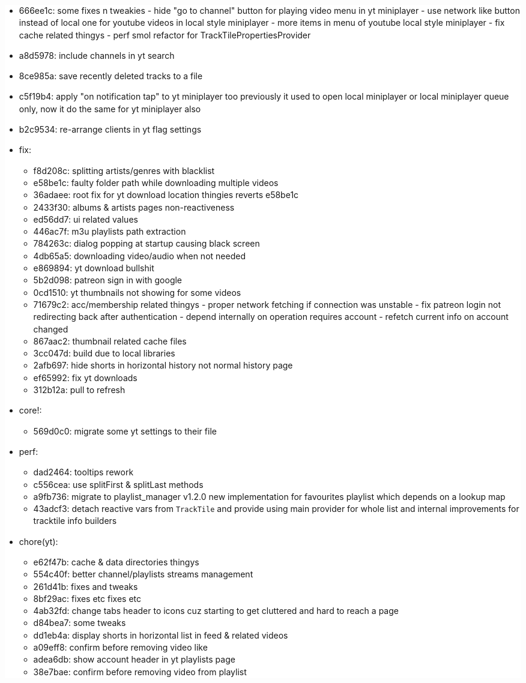    - 666ee1c: some fixes n tweakies - hide "go to channel" button for playing video menu in yt miniplayer - use network like button instead of local one for youtube videos in local style miniplayer - more items in menu of youtube local style miniplayer - fix cache related thingys - perf smol refactor for TrackTilePropertiesProvider
   - a8d5978: include channels in yt search
   - 8ce985a: save recently deleted tracks to a file
   - c5f19b4: apply "on notification tap" to yt miniplayer too previously it used to open local miniplayer or local miniplayer queue only, now it do the same for yt miniplayer also
   - b2c9534: re-arrange clients in yt flag settings

- fix:
   - f8d208c: splitting artists/genres with blacklist
   - e58be1c: faulty folder path while downloading multiple videos
   - 36adaee: root fix for yt download location thingies reverts e58be1c
   - 2433f30: albums & artists pages non-reactiveness
   - ed56dd7: ui related values
   - 446ac7f: m3u playlists path extraction
   - 784263c: dialog popping at startup causing black screen
   - 4db65a5: downloading video/audio when not needed
   - e869894: yt download bullshit
   - 5b2d098: patreon sign in with google
   - 0cd1510: yt thumbnails not showing for some videos
   - 71679c2: acc/membership related thingys - proper network fetching if connection was unstable - fix patreon login not redirecting back after authentication - depend internally on operation requires account - refetch current info on account changed
   - 867aac2: thumbnail related cache files
   - 3cc047d: build due to local libraries
   - 2afb697: hide shorts in horizontal history not normal history page
   - ef65992: fix yt downloads
   - 312b12a: pull to refresh

- core!:
   - 569d0c0: migrate some yt settings to their file

- perf:
   - dad2464: tooltips rework
   - c556cea: use splitFirst & splitLast methods
   - a9fb736: migrate to playlist_manager v1.2.0 new implementation for favourites playlist which depends on a lookup map
   - 43adcf3: detach reactive vars from `TrackTile` and provide using main provider for whole list and internal improvements for tracktile info builders

- chore(yt):
   - e62f47b: cache & data directories thingys
   - 554c40f: better channel/playlists streams management
   - 261d41b: fixes and tweaks
   - 8bf29ac: fixes etc fixes etc
   - 4ab32fd: change tabs header to icons cuz starting to get cluttered and hard to reach a page
   - d84bea7: some tweaks
   - dd1eb4a: display shorts in horizontal list in feed & related videos
   - a09eff8: confirm before removing video like
   - adea6db: show account header in yt playlists page
   - 38e7bae: confirm before removing video from playlist
